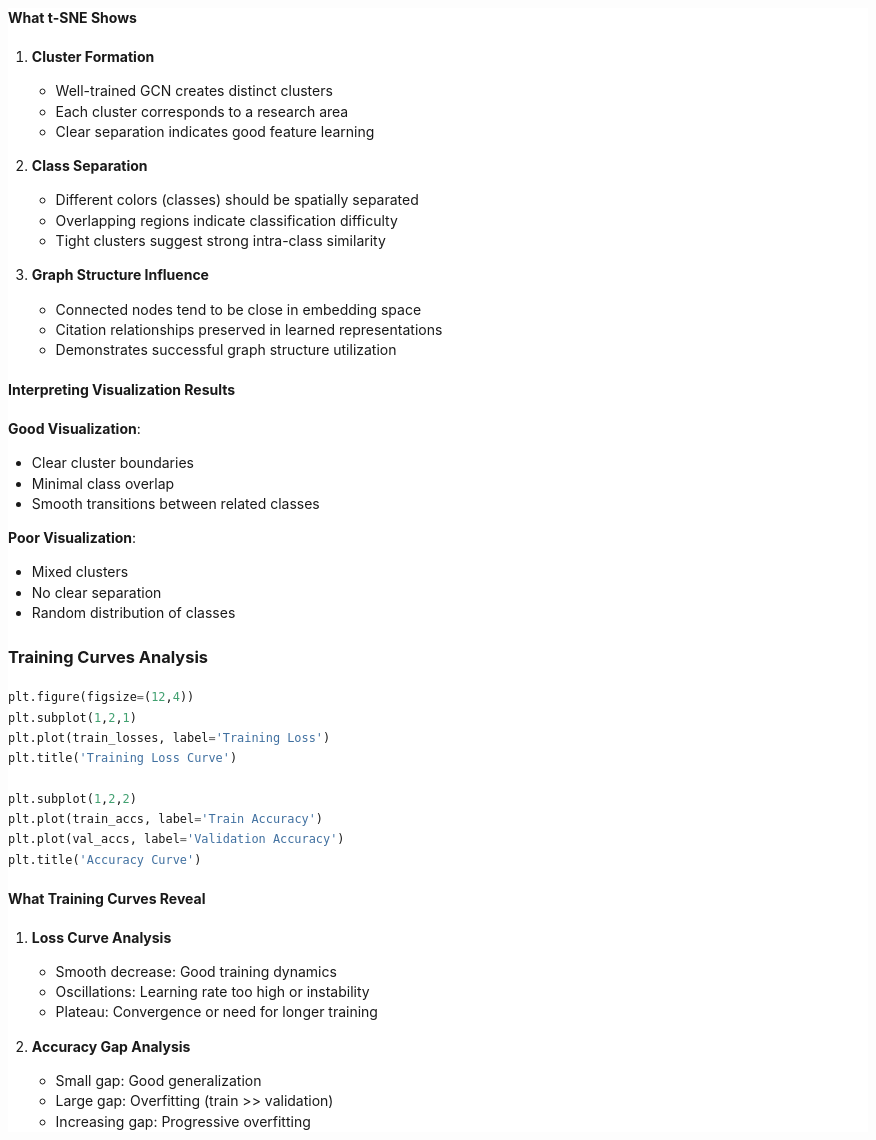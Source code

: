 #### What t-SNE Shows

1. **Cluster Formation**
   - Well-trained GCN creates distinct clusters
   - Each cluster corresponds to a research area
   - Clear separation indicates good feature learning

2. **Class Separation**
   - Different colors (classes) should be spatially separated
   - Overlapping regions indicate classification difficulty
   - Tight clusters suggest strong intra-class similarity

3. **Graph Structure Influence**
   - Connected nodes tend to be close in embedding space
   - Citation relationships preserved in learned representations
   - Demonstrates successful graph structure utilization

#### Interpreting Visualization Results

**Good Visualization**:
- Clear cluster boundaries
- Minimal class overlap
- Smooth transitions between related classes

**Poor Visualization**:
- Mixed clusters
- No clear separation
- Random distribution of classes

### Training Curves Analysis

```python
plt.figure(figsize=(12,4))
plt.subplot(1,2,1)
plt.plot(train_losses, label='Training Loss')
plt.title('Training Loss Curve')

plt.subplot(1,2,2)
plt.plot(train_accs, label='Train Accuracy')
plt.plot(val_accs, label='Validation Accuracy')
plt.title('Accuracy Curve')
```

#### What Training Curves Reveal

1. **Loss Curve Analysis**
   - Smooth decrease: Good training dynamics
   - Oscillations: Learning rate too high or instability
   - Plateau: Convergence or need for longer training

2. **Accuracy Gap Analysis**
   - Small gap: Good generalization
   - Large gap: Overfitting (train >> validation)
   - Increasing gap: Progressive overfitting
